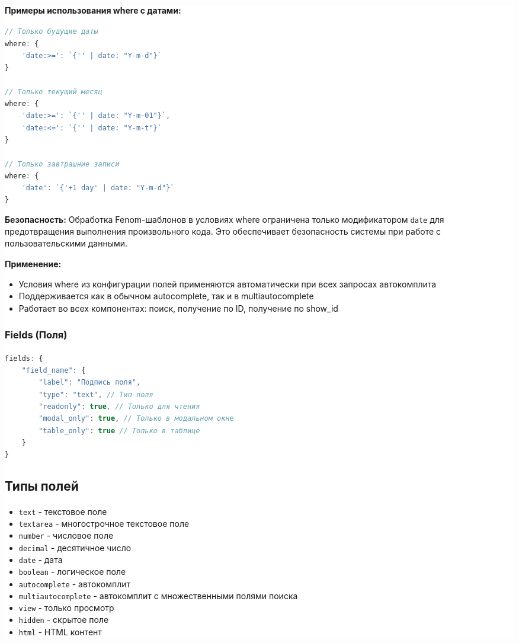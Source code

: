 **Примеры использования where с датами:**

```javascript
// Только будущие даты
where: {
    'date:>=': `{'' | date: "Y-m-d"}`
}

// Только текущий месяц
where: {
    'date:>=': `{'' | date: "Y-m-01"}`,
    'date:<=': `{'' | date: "Y-m-t"}`
}

// Только завтрашние записи
where: {
    'date': `{'+1 day' | date: "Y-m-d"}`
}
```

**Безопасность:**
Обработка Fenom-шаблонов в условиях where ограничена только модификатором `date` для предотвращения выполнения произвольного кода. Это обеспечивает безопасность системы при работе с пользовательскими данными.

**Применение:**
- Условия where из конфигурации полей применяются автоматически при всех запросах автокомплита
- Поддерживается как в обычном autocomplete, так и в multiautocomplete
- Работает во всех компонентах: поиск, получение по ID, получение по show_id

### Fields (Поля)
```javascript
fields: {
    "field_name": {
        "label": "Подпись поля",
        "type": "text", // Тип поля
        "readonly": true, // Только для чтения
        "modal_only": true, // Только в модальном окне
        "table_only": true // Только в таблице
    }
}
```

## Типы полей

- `text` - текстовое поле
- `textarea` - многострочное текстовое поле
- `number` - числовое поле
- `decimal` - десятичное число
- `date` - дата
- `boolean` - логическое поле
- `autocomplete` - автокомплит
- `multiautocomplete` - автокомплит с множественными полями поиска
- `view` - только просмотр
- `hidden` - скрытое поле
- `html` - HTML контент
